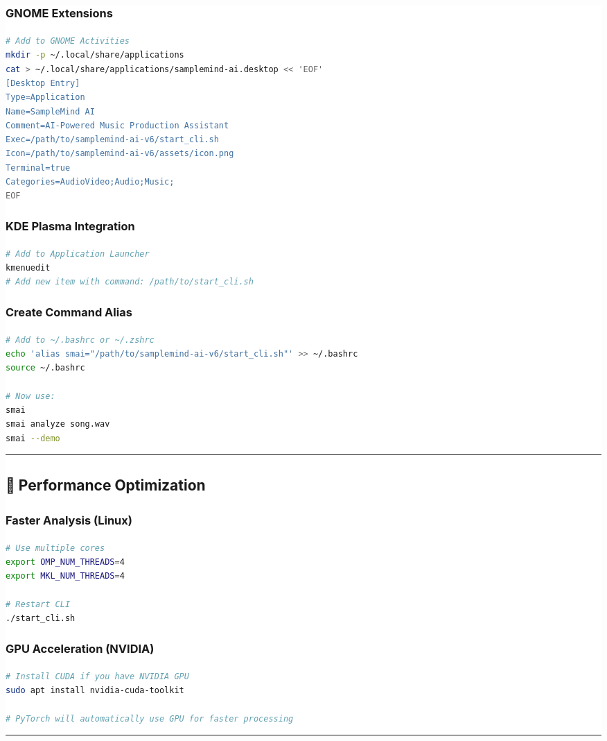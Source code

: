 ### GNOME Extensions
```bash
# Add to GNOME Activities
mkdir -p ~/.local/share/applications
cat > ~/.local/share/applications/samplemind-ai.desktop << 'EOF'
[Desktop Entry]
Type=Application
Name=SampleMind AI
Comment=AI-Powered Music Production Assistant
Exec=/path/to/samplemind-ai-v6/start_cli.sh
Icon=/path/to/samplemind-ai-v6/assets/icon.png
Terminal=true
Categories=AudioVideo;Audio;Music;
EOF
```

### KDE Plasma Integration
```bash
# Add to Application Launcher
kmenuedit
# Add new item with command: /path/to/start_cli.sh
```

### Create Command Alias
```bash
# Add to ~/.bashrc or ~/.zshrc
echo 'alias smai="/path/to/samplemind-ai-v6/start_cli.sh"' >> ~/.bashrc
source ~/.bashrc

# Now use:
smai
smai analyze song.wav
smai --demo
```

---

## 🚀 Performance Optimization

### Faster Analysis (Linux)
```bash
# Use multiple cores
export OMP_NUM_THREADS=4
export MKL_NUM_THREADS=4

# Restart CLI
./start_cli.sh
```

### GPU Acceleration (NVIDIA)
```bash
# Install CUDA if you have NVIDIA GPU
sudo apt install nvidia-cuda-toolkit

# PyTorch will automatically use GPU for faster processing
```

---